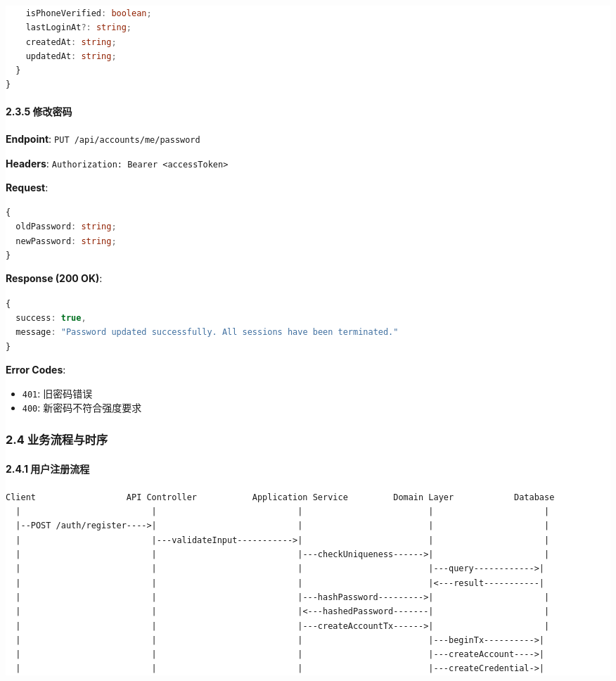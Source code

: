 ```typescript
    isPhoneVerified: boolean;
    lastLoginAt?: string;
    createdAt: string;
    updatedAt: string;
  }
}
```

#### 2.3.5 修改密码

**Endpoint**: `PUT /api/accounts/me/password`

**Headers**: `Authorization: Bearer <accessToken>`

**Request**:
```typescript
{
  oldPassword: string;
  newPassword: string;
}
```

**Response (200 OK)**:
```typescript
{
  success: true,
  message: "Password updated successfully. All sessions have been terminated."
}
```

**Error Codes**:
- `401`: 旧密码错误
- `400`: 新密码不符合强度要求

### 2.4 业务流程与时序

#### 2.4.1 用户注册流程

```
Client                  API Controller           Application Service         Domain Layer            Database
  |                          |                            |                         |                      |
  |--POST /auth/register---->|                            |                         |                      |
  |                          |---validateInput----------->|                         |                      |
  |                          |                            |---checkUniqueness------>|                      |
  |                          |                            |                         |---query------------>|
  |                          |                            |                         |<---result-----------|
  |                          |                            |---hashPassword--------->|                      |
  |                          |                            |<---hashedPassword-------|                      |
  |                          |                            |---createAccountTx------>|                      |
  |                          |                            |                         |---beginTx---------->|
  |                          |                            |                         |---createAccount---->|
  |                          |                            |                         |---createCredential->|
```